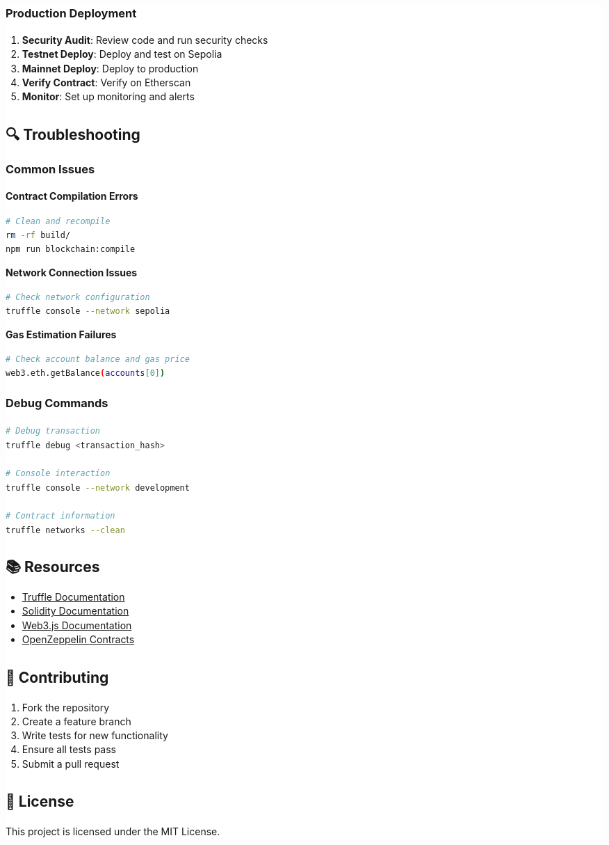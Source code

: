 ### Production Deployment

1. **Security Audit**: Review code and run security checks
2. **Testnet Deploy**: Deploy and test on Sepolia
3. **Mainnet Deploy**: Deploy to production
4. **Verify Contract**: Verify on Etherscan
5. **Monitor**: Set up monitoring and alerts

## 🔍 Troubleshooting

### Common Issues

**Contract Compilation Errors**
```bash
# Clean and recompile
rm -rf build/
npm run blockchain:compile
```

**Network Connection Issues**
```bash
# Check network configuration
truffle console --network sepolia
```

**Gas Estimation Failures**
```bash
# Check account balance and gas price
web3.eth.getBalance(accounts[0])
```

### Debug Commands

```bash
# Debug transaction
truffle debug <transaction_hash>

# Console interaction
truffle console --network development

# Contract information
truffle networks --clean
```

## 📚 Resources

- [Truffle Documentation](https://trufflesuite.com/docs/)
- [Solidity Documentation](https://docs.soliditylang.org/)
- [Web3.js Documentation](https://web3js.readthedocs.io/)
- [OpenZeppelin Contracts](https://docs.openzeppelin.com/contracts/)

## 🤝 Contributing

1. Fork the repository
2. Create a feature branch
3. Write tests for new functionality
4. Ensure all tests pass
5. Submit a pull request

## 📄 License

This project is licensed under the MIT License.
